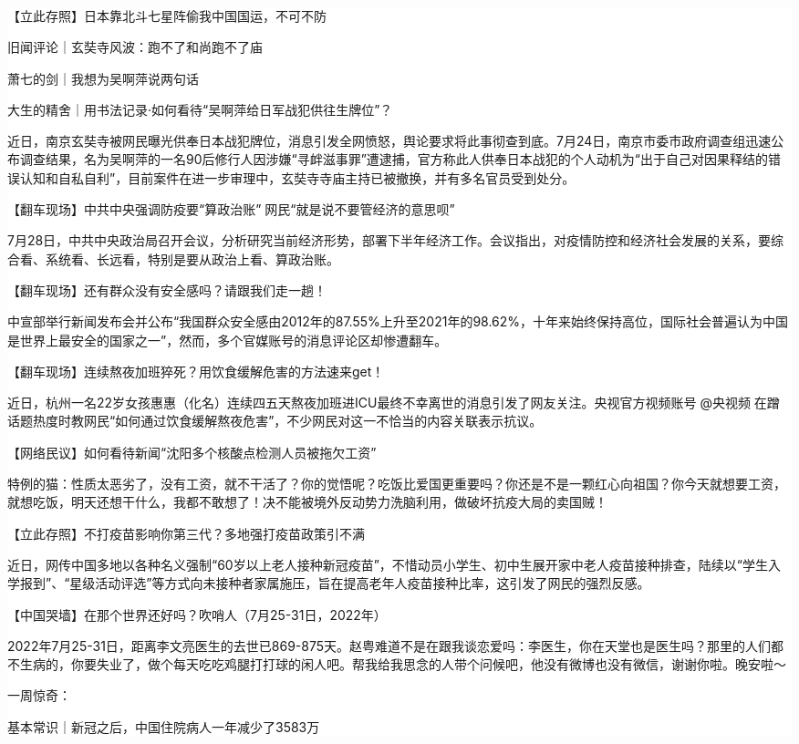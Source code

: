 【立此存照】日本靠北斗七星阵偷我中国国运，不可不防

旧闻评论｜玄奘寺风波：跑不了和尚跑不了庙

萧七的剑｜我想为吴啊萍说两句话

大生的精舍｜用书法记录·如何看待“吴啊萍给日军战犯供往生牌位”？



近日，南京玄奘寺被网民曝光供奉日本战犯牌位，消息引发全网愤怒，舆论要求将此事彻查到底。7月24日，南京市委市政府调查组迅速公布调查结果，名为吴啊萍的一名90后修行人因涉嫌“寻衅滋事罪”遭逮捕，官方称此人供奉日本战犯的个人动机为“出于自己对因果释结的错误认知和自私自利”，目前案件在进一步审理中，玄奘寺寺庙主持已被撤换，并有多名官员受到处分。



【翻车现场】中共中央强调防疫要“算政治账” 网民“就是说不要管经济的意思呗”



7月28日，中共中央政治局召开会议，分析研究当前经济形势，部署下半年经济工作。会议指出，对疫情防控和经济社会发展的关系，要综合看、系统看、长远看，特别是要从政治上看、算政治账。



【翻车现场】还有群众没有安全感吗？请跟我们走一趟！



中宣部举行新闻发布会并公布“我国群众安全感由2012年的87.55%上升至2021年的98.62%，十年来始终保持高位，国际社会普遍认为中国是世界上最安全的国家之一”，然而，多个官媒账号的消息评论区却惨遭翻车。



【翻车现场】连续熬夜加班猝死？用饮食缓解危害的方法速来get！



近日，杭州一名22岁女孩惠惠（化名）连续四五天熬夜加班进ICU最终不幸离世的消息引发了网友关注。央视官方视频账号 @央视频 在蹭话题热度时教网民“如何通过饮食缓解熬夜危害”，不少网民对这一不恰当的内容关联表示抗议。



【网络民议】如何看待新闻“沈阳多个核酸点检测人员被拖欠工资”



特例的猫：性质太恶劣了，没有工资，就不干活了？你的觉悟呢？吃饭比爱国更重要吗？你还是不是一颗红心向祖国？你今天就想要工资，就想吃饭，明天还想干什么，我都不敢想了！决不能被境外反动势力洗脑利用，做破坏抗疫大局的卖国贼！



【立此存照】不打疫苗影响你第三代？多地强打疫苗政策引不满



近日，网传中国多地以各种名义强制“60岁以上老人接种新冠疫苗”，不惜动员小学生、初中生展开家中老人疫苗接种排查，陆续以“学生入学报到”、“星级活动评选”等方式向未接种者家属施压，旨在提高老年人疫苗接种比率，这引发了网民的强烈反感。



【中国哭墙】在那个世界还好吗？吹哨人（7月25-31日，2022年）



2022年7月25-31日，距离李文亮医生的去世已869-875天。赵粤难道不是在跟我谈恋爱吗：李医生，你在天堂也是医生吗？那里的人们都不生病的，你要失业了，做个每天吃吃鸡腿打打球的闲人吧。帮我给我思念的人带个问候吧，他没有微博也没有微信，谢谢你啦。晚安啦～ 

一周惊奇：



基本常识｜新冠之后，中国住院病人一年减少了3583万

